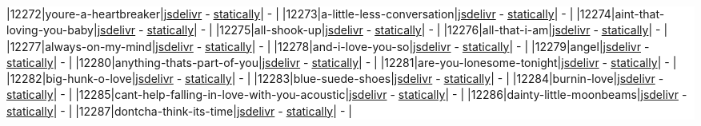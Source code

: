 |12272|youre-a-heartbreaker|[jsdelivr](https://cdn.jsdelivr.net/gh/dbchord/c5-1-3/10001-15000/12001-12500/youre-a-heartbreaker.webp) - [statically](https://cdn.statically.io/gh/dbchord/c5-1-3/i/10001-15000/12001-12500/youre-a-heartbreaker.webp)| - |
|12273|a-little-less-conversation|[jsdelivr](https://cdn.jsdelivr.net/gh/dbchord/c5-1-3/10001-15000/12001-12500/a-little-less-conversation.webp) - [statically](https://cdn.statically.io/gh/dbchord/c5-1-3/i/10001-15000/12001-12500/a-little-less-conversation.webp)| - |
|12274|aint-that-loving-you-baby|[jsdelivr](https://cdn.jsdelivr.net/gh/dbchord/c5-1-3/10001-15000/12001-12500/aint-that-loving-you-baby.webp) - [statically](https://cdn.statically.io/gh/dbchord/c5-1-3/i/10001-15000/12001-12500/aint-that-loving-you-baby.webp)| - |
|12275|all-shook-up|[jsdelivr](https://cdn.jsdelivr.net/gh/dbchord/c5-1-3/10001-15000/12001-12500/all-shook-up.webp) - [statically](https://cdn.statically.io/gh/dbchord/c5-1-3/i/10001-15000/12001-12500/all-shook-up.webp)| - |
|12276|all-that-i-am|[jsdelivr](https://cdn.jsdelivr.net/gh/dbchord/c5-1-3/10001-15000/12001-12500/all-that-i-am.webp) - [statically](https://cdn.statically.io/gh/dbchord/c5-1-3/i/10001-15000/12001-12500/all-that-i-am.webp)| - |
|12277|always-on-my-mind|[jsdelivr](https://cdn.jsdelivr.net/gh/dbchord/c5-1-3/10001-15000/12001-12500/always-on-my-mind.webp) - [statically](https://cdn.statically.io/gh/dbchord/c5-1-3/i/10001-15000/12001-12500/always-on-my-mind.webp)| - |
|12278|and-i-love-you-so|[jsdelivr](https://cdn.jsdelivr.net/gh/dbchord/c5-1-3/10001-15000/12001-12500/and-i-love-you-so.webp) - [statically](https://cdn.statically.io/gh/dbchord/c5-1-3/i/10001-15000/12001-12500/and-i-love-you-so.webp)| - |
|12279|angel|[jsdelivr](https://cdn.jsdelivr.net/gh/dbchord/c5-1-3/10001-15000/12001-12500/angel.webp) - [statically](https://cdn.statically.io/gh/dbchord/c5-1-3/i/10001-15000/12001-12500/angel.webp)| - |
|12280|anything-thats-part-of-you|[jsdelivr](https://cdn.jsdelivr.net/gh/dbchord/c5-1-3/10001-15000/12001-12500/anything-thats-part-of-you.webp) - [statically](https://cdn.statically.io/gh/dbchord/c5-1-3/i/10001-15000/12001-12500/anything-thats-part-of-you.webp)| - |
|12281|are-you-lonesome-tonight|[jsdelivr](https://cdn.jsdelivr.net/gh/dbchord/c5-1-3/10001-15000/12001-12500/are-you-lonesome-tonight.webp) - [statically](https://cdn.statically.io/gh/dbchord/c5-1-3/i/10001-15000/12001-12500/are-you-lonesome-tonight.webp)| - |
|12282|big-hunk-o-love|[jsdelivr](https://cdn.jsdelivr.net/gh/dbchord/c5-1-3/10001-15000/12001-12500/big-hunk-o-love.webp) - [statically](https://cdn.statically.io/gh/dbchord/c5-1-3/i/10001-15000/12001-12500/big-hunk-o-love.webp)| - |
|12283|blue-suede-shoes|[jsdelivr](https://cdn.jsdelivr.net/gh/dbchord/c5-1-3/10001-15000/12001-12500/blue-suede-shoes.webp) - [statically](https://cdn.statically.io/gh/dbchord/c5-1-3/i/10001-15000/12001-12500/blue-suede-shoes.webp)| - |
|12284|burnin-love|[jsdelivr](https://cdn.jsdelivr.net/gh/dbchord/c5-1-3/10001-15000/12001-12500/burnin-love.webp) - [statically](https://cdn.statically.io/gh/dbchord/c5-1-3/i/10001-15000/12001-12500/burnin-love.webp)| - |
|12285|cant-help-falling-in-love-with-you-acoustic|[jsdelivr](https://cdn.jsdelivr.net/gh/dbchord/c5-1-3/10001-15000/12001-12500/cant-help-falling-in-love-with-you-acoustic.webp) - [statically](https://cdn.statically.io/gh/dbchord/c5-1-3/i/10001-15000/12001-12500/cant-help-falling-in-love-with-you-acoustic.webp)| - |
|12286|dainty-little-moonbeams|[jsdelivr](https://cdn.jsdelivr.net/gh/dbchord/c5-1-3/10001-15000/12001-12500/dainty-little-moonbeams.webp) - [statically](https://cdn.statically.io/gh/dbchord/c5-1-3/i/10001-15000/12001-12500/dainty-little-moonbeams.webp)| - |
|12287|dontcha-think-its-time|[jsdelivr](https://cdn.jsdelivr.net/gh/dbchord/c5-1-3/10001-15000/12001-12500/dontcha-think-its-time.webp) - [statically](https://cdn.statically.io/gh/dbchord/c5-1-3/i/10001-15000/12001-12500/dontcha-think-its-time.webp)| - |
